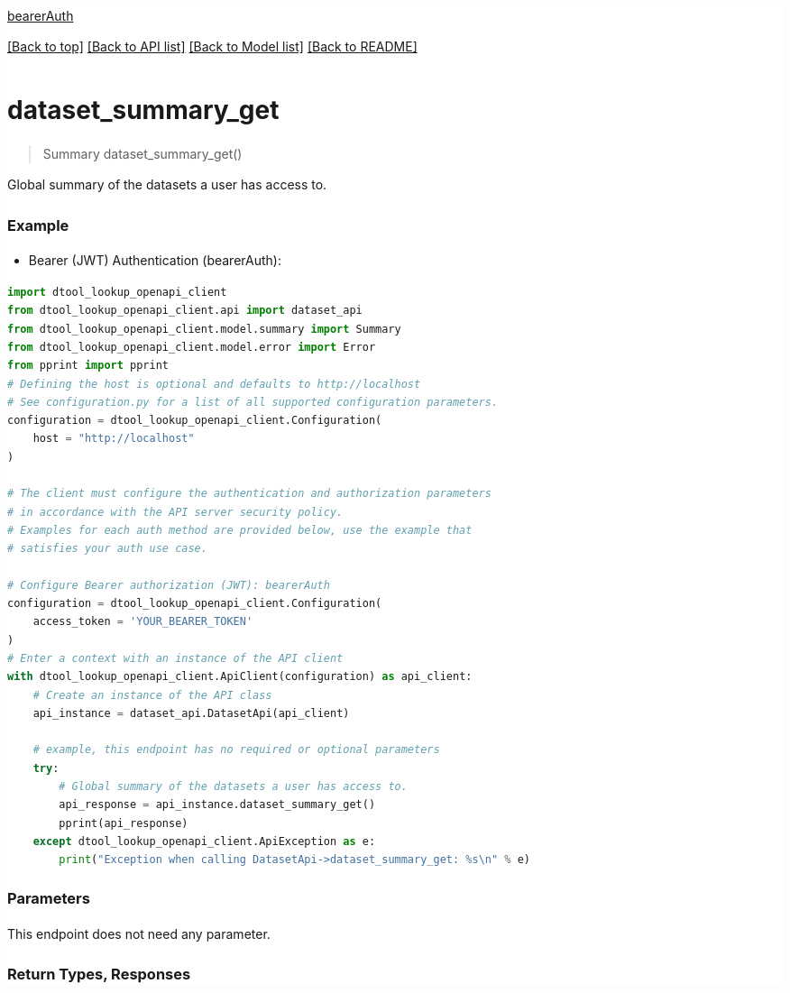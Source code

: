 [bearerAuth](../README.md#bearerAuth)

[[Back to top]](#) [[Back to API list]](../README.md#documentation-for-api-endpoints) [[Back to Model list]](../README.md#documentation-for-models) [[Back to README]](../README.md)

# **dataset_summary_get**
> Summary dataset_summary_get()

Global summary of the datasets a user has access to.

### Example

* Bearer (JWT) Authentication (bearerAuth):
```python
import dtool_lookup_openapi_client
from dtool_lookup_openapi_client.api import dataset_api
from dtool_lookup_openapi_client.model.summary import Summary
from dtool_lookup_openapi_client.model.error import Error
from pprint import pprint
# Defining the host is optional and defaults to http://localhost
# See configuration.py for a list of all supported configuration parameters.
configuration = dtool_lookup_openapi_client.Configuration(
    host = "http://localhost"
)

# The client must configure the authentication and authorization parameters
# in accordance with the API server security policy.
# Examples for each auth method are provided below, use the example that
# satisfies your auth use case.

# Configure Bearer authorization (JWT): bearerAuth
configuration = dtool_lookup_openapi_client.Configuration(
    access_token = 'YOUR_BEARER_TOKEN'
)
# Enter a context with an instance of the API client
with dtool_lookup_openapi_client.ApiClient(configuration) as api_client:
    # Create an instance of the API class
    api_instance = dataset_api.DatasetApi(api_client)

    # example, this endpoint has no required or optional parameters
    try:
        # Global summary of the datasets a user has access to.
        api_response = api_instance.dataset_summary_get()
        pprint(api_response)
    except dtool_lookup_openapi_client.ApiException as e:
        print("Exception when calling DatasetApi->dataset_summary_get: %s\n" % e)
```
### Parameters
This endpoint does not need any parameter.

### Return Types, Responses
